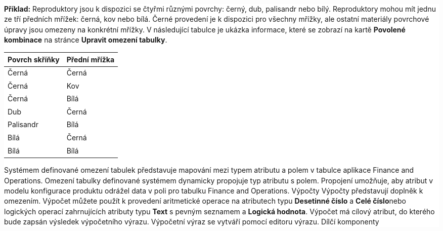 <strong>Příklad:</strong> Reproduktory jsou k dispozici se čtyřmi různými povrchy: černý, dub, palisandr nebo bílý. Reproduktory mohou mít jednu ze tří předních mřížek: černá, kov nebo bílá. Černé provedení je k dispozici pro všechny mřížky, ale ostatní materiály povrchové úpravy jsou omezeny na konkrétní mřížky. V následující tabulce je ukázka informace, které se zobrazí na kartě <strong>Povolené kombinace</strong> na stránce <strong>Upravit omezení tabulky</strong>.
<table>
<thead>
<tr class="header">
<th>Povrch skříňky</th>
<th>Přední mřížka</th>
</tr>
</thead>
<tbody>
<tr class="odd">
<td>Černá</td>
<td>Černá</td>
</tr>
<tr class="even">
<td>Černá</td>
<td>Kov</td>
</tr>
<tr class="odd">
<td>Černá</td>
<td>Bílá</td>
</tr>
<tr class="even">
<td>Dub</td>
<td>Černá</td>
</tr>
<tr class="odd">
<td>Palisandr</td>
<td>Bílá</td>
</tr>
<tr class="even">
<td>Bílá</td>
<td>Černá</td>
</tr>
<tr class="odd">
<td>Bílá</td>
<td>Bílá</td>
</tr>
</tbody>
</table>
Systémem definované omezení tabulek představuje mapování mezi typem atributu a polem v tabulce aplikace Finance and Operations. Omezení tabulky definované systémem dynamicky propojuje typ atributu s polem. Propojení umožňuje, aby atribut v modelu konfigurace produktu odrážel data v poli pro tabulku Finance and Operations.</td>
</tr>
<tr class="odd">
<td>Výpočty</td>
<td>Výpočty představují doplněk k omezením. Výpočet můžete použít k provedení aritmetické operace na atributech typu <strong>Desetinné číslo</strong> a <strong>Celé číslo</strong>nebo logických operací zahrnujících atributy typu <strong>Text</strong> s pevným seznamem a <strong>Logická hodnota</strong>. Výpočet má cílový atribut, do kterého bude zapsán výsledek výpočetního výrazu. Výpočetní výraz se vytváří pomocí editoru výrazu.</td>
</tr>
<tr class="even">
<td>Dílčí komponenty</td>